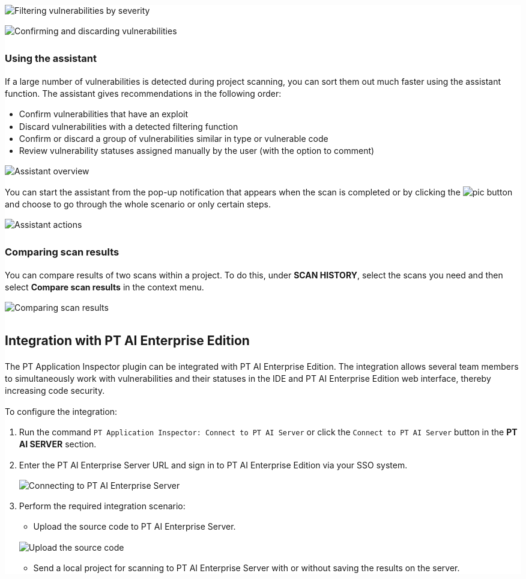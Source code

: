 ![Filtering vulnerabilities by severity](https://github.com/POSIdev-community/AI.Plugin.VSCode/blob/release/2.7.0/media/readme/AI-show.gif?raw=true)

![Confirming and discarding vulnerabilities](https://github.com/POSIdev-community/AI.Plugin.VSCode/blob/release/2.7.0/media/readme/AI-confirm-discard.gif?raw=true)

### Using the assistant

If a large number of vulnerabilities is detected during project scanning, you can sort them out much faster using the assistant function. The assistant gives recommendations in the following order:
* Confirm vulnerabilities that have an exploit
* Discard vulnerabilities with a detected filtering function
* Confirm or discard a group of vulnerabilities similar in type or vulnerable code
* Review vulnerability statuses assigned manually by the user (with the option to comment)

![Assistant overview](https://github.com/POSIdev-community/AI.Plugin.VSCode/blob/release/2.7.0/media/readme/AI-assistant-overview.gif?raw=true)

You can start the assistant from the pop-up notification that appears when the scan is completed or by clicking the ![pic](https://github.com/POSIdev-community/AI.Plugin.VSCode/raw/release/2.7.0/media/readme/run-assistant.png) button and choose to go through the whole scenario or only certain steps.

![Assistant actions](https://github.com/POSIdev-community/AI.Plugin.VSCode/blob/release/2.7.0/media/readme/AI-assistant-action.gif?raw=true)

### Comparing scan results

You can compare results of two scans within a project. To do this, under **SCAN HISTORY**, select the scans you need and then select **Compare scan results** in the context menu.

![Comparing scan results](https://github.com/POSIdev-community/AI.Plugin.VSCode/blob/release/2.7.0/media/readme/AI-compare.gif?raw=true)

## Integration with PT AI Enterprise Edition

The PT Application Inspector plugin can be integrated with PT AI Enterprise Edition. The integration allows several team members to simultaneously work with vulnerabilities and their statuses in the IDE and PT AI Enterprise Edition web interface, thereby increasing code security.

To configure the integration:

1. Run the command `PT Application Inspector: Connect to PT AI Server` or click the `Connect to PT AI Server` button in the **PT AI SERVER** section.

2. Enter the PT AI Enterprise Server URL and sign in to PT AI Enterprise Edition via your SSO system.

   ![Connecting to PT AI Enterprise Server](https://github.com/POSIdev-community/AI.Plugin.VSCode/blob/release/2.7.0/media/readme/AI-connect-to-server.gif?raw=true)
3. Perform the required integration scenario:

   * Upload the source code to PT AI Enterprise Server.

   ![Upload the source code](https://github.com/POSIdev-community/AI.Plugin.VSCode/blob/release/2.7.0/media/readme/AI-create-project.gif?raw=true)

   * Send a local project for scanning to PT AI Enterprise Server with or without saving the results on the server.
